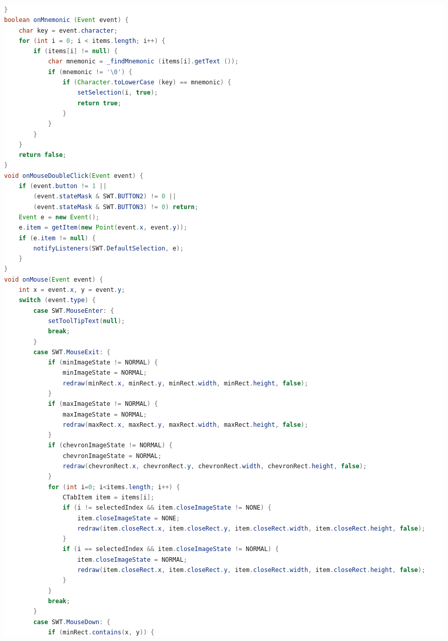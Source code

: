 ```java
}
boolean onMnemonic (Event event) {
	char key = event.character;
	for (int i = 0; i < items.length; i++) {
		if (items[i] != null) {
			char mnemonic = _findMnemonic (items[i].getText ());
			if (mnemonic != '\0') {
				if (Character.toLowerCase (key) == mnemonic) {
					setSelection(i, true);
					return true;
				}
			}
		}
	}
	return false;
}
void onMouseDoubleClick(Event event) {	
	if (event.button != 1 || 
		(event.stateMask & SWT.BUTTON2) != 0 || 
		(event.stateMask & SWT.BUTTON3) != 0) return;
	Event e = new Event();
	e.item = getItem(new Point(event.x, event.y));
	if (e.item != null) {
		notifyListeners(SWT.DefaultSelection, e);
	}
}
void onMouse(Event event) {
	int x = event.x, y = event.y;
	switch (event.type) {
		case SWT.MouseEnter: {
			setToolTipText(null);
			break;
		}
		case SWT.MouseExit: {
			if (minImageState != NORMAL) {
				minImageState = NORMAL;
				redraw(minRect.x, minRect.y, minRect.width, minRect.height, false);
			}
			if (maxImageState != NORMAL) {
				maxImageState = NORMAL;
				redraw(maxRect.x, maxRect.y, maxRect.width, maxRect.height, false);
			}
			if (chevronImageState != NORMAL) {
				chevronImageState = NORMAL;
				redraw(chevronRect.x, chevronRect.y, chevronRect.width, chevronRect.height, false);
			}
			for (int i=0; i<items.length; i++) {
				CTabItem item = items[i];
				if (i != selectedIndex && item.closeImageState != NONE) {
					item.closeImageState = NONE;
					redraw(item.closeRect.x, item.closeRect.y, item.closeRect.width, item.closeRect.height, false);
				}
				if (i == selectedIndex && item.closeImageState != NORMAL) {
					item.closeImageState = NORMAL;
					redraw(item.closeRect.x, item.closeRect.y, item.closeRect.width, item.closeRect.height, false);
				}
			}
			break;
		}
		case SWT.MouseDown: {
			if (minRect.contains(x, y)) {
```